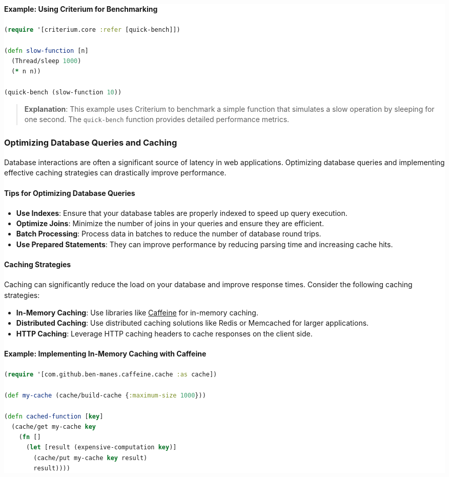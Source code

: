 #### Example: Using Criterium for Benchmarking

```clojure
(require '[criterium.core :refer [quick-bench]])

(defn slow-function [n]
  (Thread/sleep 1000)
  (* n n))

(quick-bench (slow-function 10))
```

> **Explanation**: This example uses Criterium to benchmark a simple function that simulates a slow operation by sleeping for one second. The `quick-bench` function provides detailed performance metrics.

### Optimizing Database Queries and Caching

Database interactions are often a significant source of latency in web applications. Optimizing database queries and implementing effective caching strategies can drastically improve performance.

#### Tips for Optimizing Database Queries

- **Use Indexes**: Ensure that your database tables are properly indexed to speed up query execution.
- **Optimize Joins**: Minimize the number of joins in your queries and ensure they are efficient.
- **Batch Processing**: Process data in batches to reduce the number of database round trips.
- **Use Prepared Statements**: They can improve performance by reducing parsing time and increasing cache hits.

#### Caching Strategies

Caching can significantly reduce the load on your database and improve response times. Consider the following caching strategies:

- **In-Memory Caching**: Use libraries like [Caffeine](https://github.com/ben-manes/caffeine) for in-memory caching.
- **Distributed Caching**: Use distributed caching solutions like Redis or Memcached for larger applications.
- **HTTP Caching**: Leverage HTTP caching headers to cache responses on the client side.

#### Example: Implementing In-Memory Caching with Caffeine

```clojure
(require '[com.github.ben-manes.caffeine.cache :as cache])

(def my-cache (cache/build-cache {:maximum-size 1000}))

(defn cached-function [key]
  (cache/get my-cache key
    (fn []
      (let [result (expensive-computation key)]
        (cache/put my-cache key result)
        result))))
```
